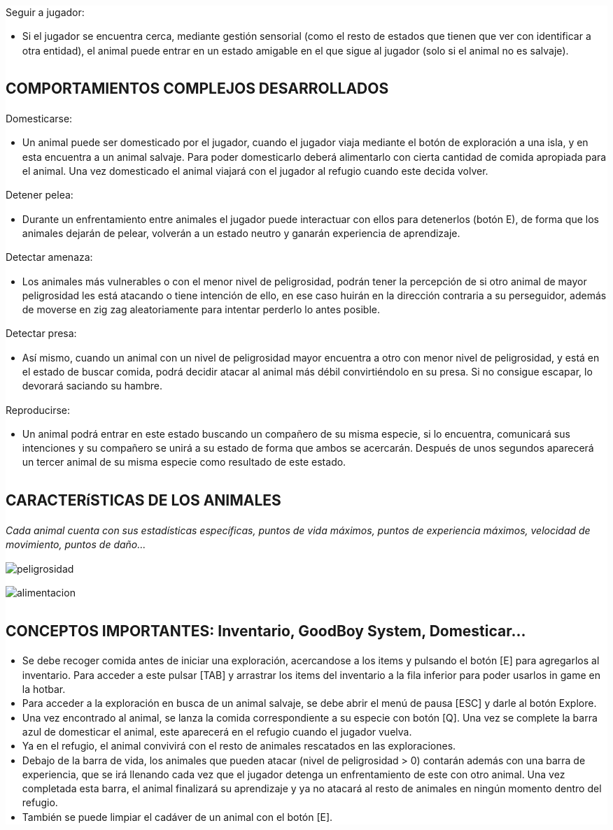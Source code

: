 Seguir a jugador: 
* Si el jugador se encuentra cerca, mediante gestión sensorial (como el resto de estados que tienen que ver con identificar a otra entidad), el animal puede entrar en un estado amigable en el que sigue al jugador (solo si el animal no es salvaje).

COMPORTAMIENTOS COMPLEJOS DESARROLLADOS
-----------------------------
Domesticarse:
* Un animal puede ser domesticado por el jugador, cuando el jugador viaja mediante el botón de exploración a una isla, y en esta encuentra a un animal salvaje. Para poder domesticarlo deberá alimentarlo con cierta cantidad de comida apropiada para el animal. Una vez domesticado el animal viajará con el jugador al refugio cuando este decida volver.

Detener pelea:
* Durante un enfrentamiento entre animales el jugador puede interactuar con ellos para detenerlos (botón E), de forma que los animales dejarán de pelear, volverán a un estado neutro y ganarán experiencia de aprendizaje.

Detectar amenaza:
* Los animales más vulnerables o con el menor nivel de peligrosidad, podrán tener la percepción de si otro animal de mayor peligrosidad les está atacando o tiene intención de ello, en ese caso huirán en la dirección contraria a su perseguidor, además de moverse en zig zag aleatoriamente para intentar perderlo lo antes posible.

Detectar presa:
* Así mismo, cuando un animal con un nivel de peligrosidad mayor encuentra a otro con menor nivel de peligrosidad, y está en el estado de buscar comida, podrá decidir atacar al animal más débil convirtiéndolo en su presa. Si no consigue escapar, lo devorará saciando su hambre.

Reproducirse:
* Un animal podrá entrar en este estado buscando un compañero de su misma especie, si lo encuentra, comunicará sus intenciones y su compañero se unirá a su estado de forma que ambos se acercarán. Después de unos segundos aparecerá un tercer animal de su misma especie como resultado de este estado.

CARACTERíSTICAS DE LOS ANIMALES
-----------------------------
*Cada animal cuenta con sus estadísticas específicas, puntos de vida máximos, puntos de experiencia máximos, velocidad de movimiento, puntos de daño...*

![peligrosidad](https://user-images.githubusercontent.com/43720307/120361108-c7414e80-c309-11eb-9478-4fbcdbc680a4.png)

![alimentacion](https://user-images.githubusercontent.com/43720307/120361942-c9f07380-c30a-11eb-880a-946f5e6bf8ab.png)

CONCEPTOS IMPORTANTES: Inventario, GoodBoy System, Domesticar...
-----------------------------
* Se debe recoger comida antes de iniciar una exploración, acercandose a los items y pulsando el botón [E] para agregarlos al inventario. Para acceder a este pulsar [TAB] y arrastrar los items del inventario a la fila inferior para poder usarlos in game en la hotbar.
* Para acceder a la exploración en busca de un animal salvaje, se debe abrir el menú de pausa [ESC] y darle al botón Explore.
* Una vez encontrado al animal, se lanza la comida correspondiente a su especie con botón [Q]. Una vez se complete la barra azul de domesticar el animal, este aparecerá en el refugio cuando el jugador vuelva.
* Ya en el refugio, el animal convivirá con el resto de animales rescatados en las exploraciones.
* Debajo de la barra de vida, los animales que pueden atacar (nivel de peligrosidad > 0) contarán además con una barra de experiencia, que se irá llenando cada vez que el jugador detenga un enfrentamiento de este con otro animal. Una vez completada esta barra, el animal finalizará su aprendizaje y ya no atacará al resto de animales en ningún momento dentro del refugio.
* También se puede limpiar el cadáver de un animal con el botón [E].
